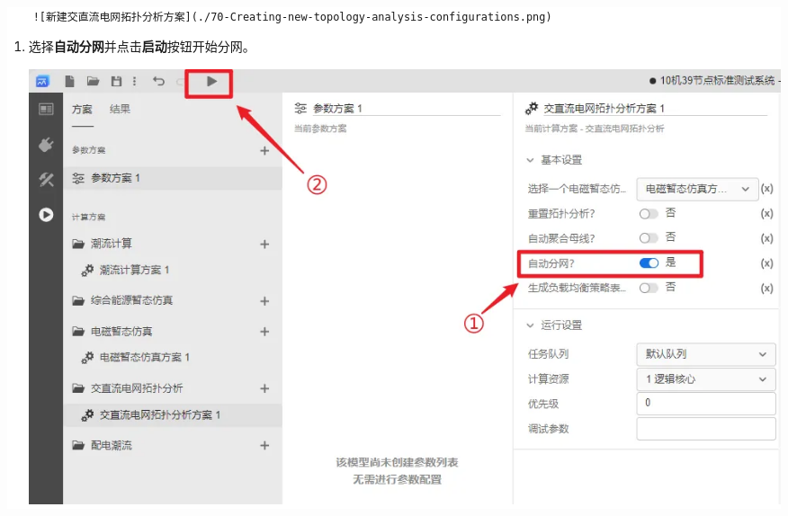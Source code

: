         ![新建交直流电网拓扑分析方案](./70-Creating-new-topology-analysis-configurations.png)

   1. 选择**自动分网**并点击**启动**按钮开始分网。

        ![启动分网](./80-Automated-network-segmentation-configuration.png)
